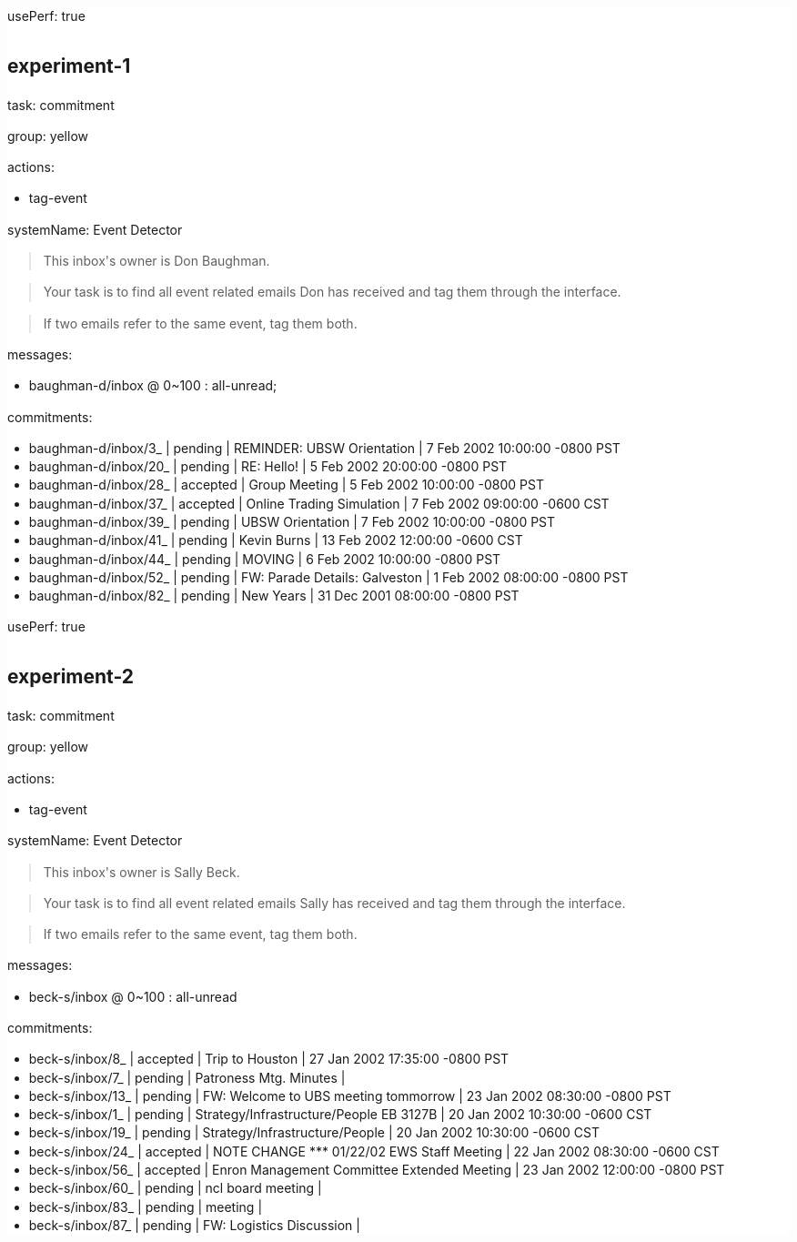 usePerf: true

## experiment-1
task: commitment

group: yellow

actions:
- tag-event

systemName: Event Detector

> This inbox's owner is Don Baughman.

> Your task is to find all event related emails Don has received and tag them through the interface.

> If two emails refer to the same event, tag them both.

messages:
- baughman-d/inbox @ 0~100 : all-unread;

commitments:
- baughman-d/inbox/3_ | pending | REMINDER: UBSW Orientation | 7 Feb 2002 10:00:00 -0800 PST
- baughman-d/inbox/20_ | pending | RE: Hello! | 5 Feb 2002 20:00:00 -0800 PST
- baughman-d/inbox/28_ | accepted | Group Meeting | 5 Feb 2002 10:00:00 -0800 PST
- baughman-d/inbox/37_ | accepted | Online Trading Simulation | 7 Feb 2002 09:00:00 -0600 CST
- baughman-d/inbox/39_ | pending | UBSW Orientation | 7 Feb 2002 10:00:00 -0800 PST
- baughman-d/inbox/41_ | pending | Kevin Burns | 13 Feb 2002 12:00:00 -0600 CST
- baughman-d/inbox/44_ | pending | MOVING | 6 Feb 2002 10:00:00 -0800 PST
- baughman-d/inbox/52_ | pending | FW: Parade Details: Galveston | 1 Feb 2002 08:00:00 -0800 PST
- baughman-d/inbox/82_ | pending | New Years | 31 Dec 2001 08:00:00 -0800 PST

usePerf: true

## experiment-2
task: commitment

group: yellow

actions:
- tag-event

systemName: Event Detector

> This inbox's owner is Sally Beck.

> Your task is to find all event related emails Sally has received and tag them through the interface.

> If two emails refer to the same event, tag them both.

messages:
- beck-s/inbox @ 0~100 : all-unread

commitments:
- beck-s/inbox/8_ | accepted | Trip to Houston | 27 Jan 2002 17:35:00 -0800 PST
- beck-s/inbox/7_ | pending | Patroness Mtg. Minutes |
- beck-s/inbox/13_ | pending | FW: Welcome to UBS meeting tommorrow |  23 Jan 2002 08:30:00 -0800 PST
- beck-s/inbox/1_ | pending | Strategy/Infrastructure/People EB 3127B | 20 Jan 2002 10:30:00 -0600 CST
- beck-s/inbox/19_ | pending | Strategy/Infrastructure/People | 20 Jan 2002 10:30:00 -0600 CST
- beck-s/inbox/24_ | accepted | NOTE CHANGE *** 01/22/02 EWS Staff Meeting | 22 Jan 2002 08:30:00 -0600 CST
- beck-s/inbox/56_ | accepted | Enron Management Committee Extended Meeting | 23 Jan 2002 12:00:00 -0800 PST
- beck-s/inbox/60_ | pending | ncl board meeting |
- beck-s/inbox/83_ | pending | meeting |
- beck-s/inbox/87_ | pending | FW: Logistics Discussion |